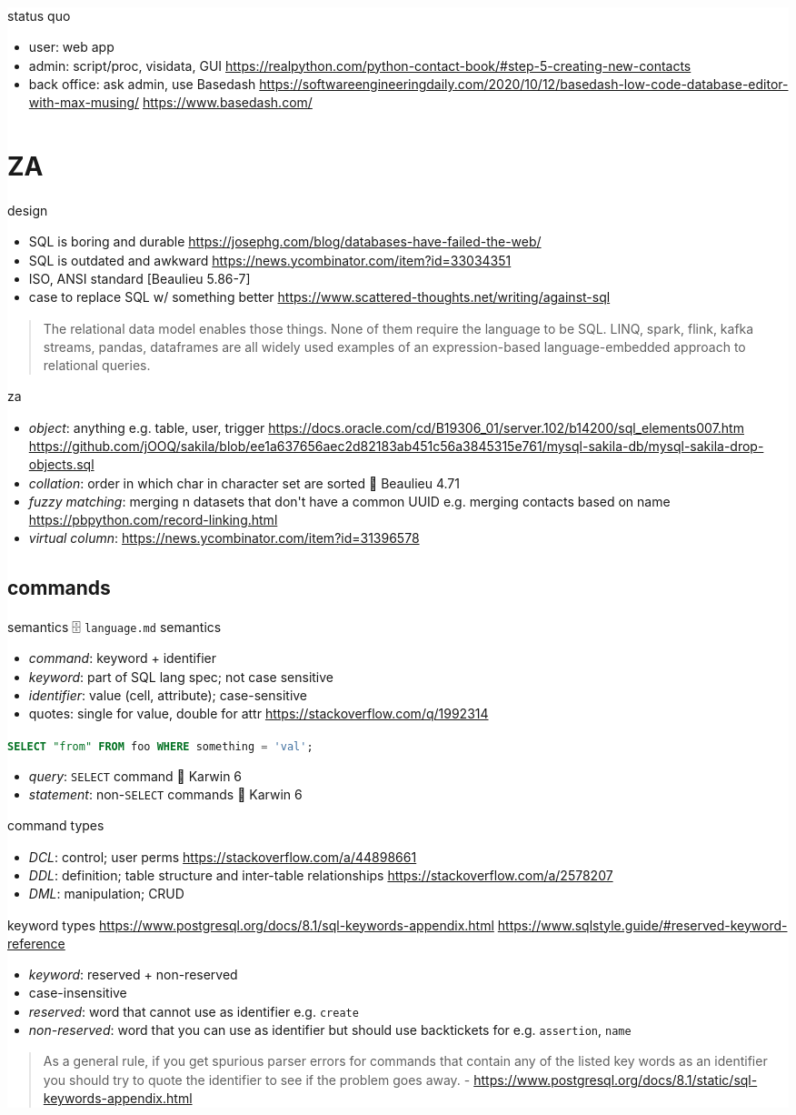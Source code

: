 status quo
* user: web app
* admin: script/proc, visidata, GUI https://realpython.com/python-contact-book/#step-5-creating-new-contacts
* back office: ask admin, use Basedash https://softwareengineeringdaily.com/2020/10/12/basedash-low-code-database-editor-with-max-musing/ https://www.basedash.com/

# ZA

design
* SQL is boring and durable https://josephg.com/blog/databases-have-failed-the-web/
* SQL is outdated and awkward https://news.ycombinator.com/item?id=33034351
* ISO, ANSI standard [Beaulieu 5.86-7]
* case to replace SQL w/ something better https://www.scattered-thoughts.net/writing/against-sql
> The relational data model enables those things. None of them require the language to be SQL.
> LINQ, spark, flink, kafka streams, pandas, dataframes are all widely used examples of an expression-based language-embedded approach to relational queries.

za
* _object_: anything e.g. table, user, trigger https://docs.oracle.com/cd/B19306_01/server.102/b14200/sql_elements007.htm https://github.com/jOOQ/sakila/blob/ee1a637656aec2d82183ab451c56a3845315e761/mysql-sakila-db/mysql-sakila-drop-objects.sql
* _collation_: order in which char in character set are sorted 📙 Beaulieu 4.71
* _fuzzy matching_: merging n datasets that don't have a common UUID e.g. merging contacts based on name https://pbpython.com/record-linking.html
* _virtual column_: https://news.ycombinator.com/item?id=31396578

## commands

semantics 🗄 `language.md` semantics
* _command_: keyword + identifier
* _keyword_: part of SQL lang spec; not case sensitive
* _identifier_: value (cell, attribute); case-sensitive
* quotes: single for value, double for attr https://stackoverflow.com/q/1992314
```sql
SELECT "from" FROM foo WHERE something = 'val';
```
* _query_: `SELECT` command 📙 Karwin 6
* _statement_: non-`SELECT` commands 📙 Karwin 6

command types
* _DCL_: control; user perms https://stackoverflow.com/a/44898661
* _DDL_: definition; table structure and inter-table relationships https://stackoverflow.com/a/2578207
* _DML_: manipulation; CRUD

keyword types https://www.postgresql.org/docs/8.1/sql-keywords-appendix.html https://www.sqlstyle.guide/#reserved-keyword-reference
* _keyword_: reserved + non-reserved
* case-insensitive
* _reserved_: word that cannot use as identifier e.g. `create`
* _non-reserved_: word that you can use as identifier but should use backtickets for e.g. `assertion`, `name`
> As a general rule, if you get spurious parser errors for commands that contain any of the listed key words as an identifier you should try to quote the identifier to see if the problem goes away. - https://www.postgresql.org/docs/8.1/static/sql-keywords-appendix.html
